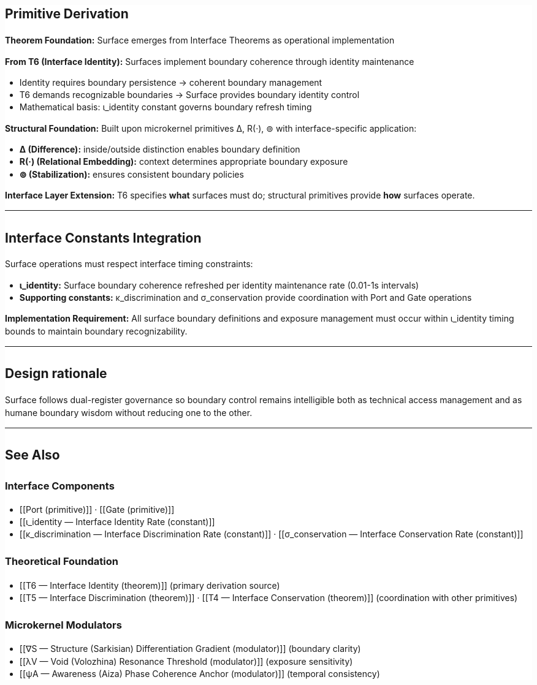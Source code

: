 
## Primitive Derivation

**Theorem Foundation:** Surface emerges from Interface Theorems as operational implementation

**From T6 (Interface Identity):** Surfaces implement boundary coherence through identity maintenance
- Identity requires boundary persistence → coherent boundary management
- T6 demands recognizable boundaries → Surface provides boundary identity control
- Mathematical basis: ι_identity constant governs boundary refresh timing

**Structural Foundation:** Built upon microkernel primitives ∆, R(·), ⊚ with interface-specific application:
- **∆ (Difference):** inside/outside distinction enables boundary definition
- **R(·) (Relational Embedding):** context determines appropriate boundary exposure
- **⊚ (Stabilization):** ensures consistent boundary policies

**Interface Layer Extension:** T6 specifies **what** surfaces must do; structural primitives provide **how** surfaces operate.

---

## Interface Constants Integration

Surface operations must respect interface timing constraints:
- **ι_identity:** Surface boundary coherence refreshed per identity maintenance rate (0.01-1s intervals)
- **Supporting constants:** κ_discrimination and σ_conservation provide coordination with Port and Gate operations

**Implementation Requirement:** All surface boundary definitions and exposure management must occur within ι_identity timing bounds to maintain boundary recognizability.

---

## Design rationale

Surface follows dual-register governance so boundary control remains intelligible both as technical access management and as humane boundary wisdom without reducing one to the other.

---

## See Also

### Interface Components
- [[Port (primitive)]] · [[Gate (primitive)]]
- [[ι_identity — Interface Identity Rate (constant)]]
- [[κ_discrimination — Interface Discrimination Rate (constant)]] · [[σ_conservation — Interface Conservation Rate (constant)]]

### Theoretical Foundation
- [[T6 — Interface Identity (theorem)]] (primary derivation source)
- [[T5 — Interface Discrimination (theorem)]] · [[T4 — Interface Conservation (theorem)]] (coordination with other primitives)

### Microkernel Modulators
- [[∇S — Structure (Sarkisian) Differentiation Gradient (modulator)]] (boundary clarity)
- [[λV — Void (Volozhina) Resonance Threshold (modulator)]] (exposure sensitivity)
- [[ψA — Awareness (Aiza) Phase Coherence Anchor (modulator)]] (temporal consistency)


